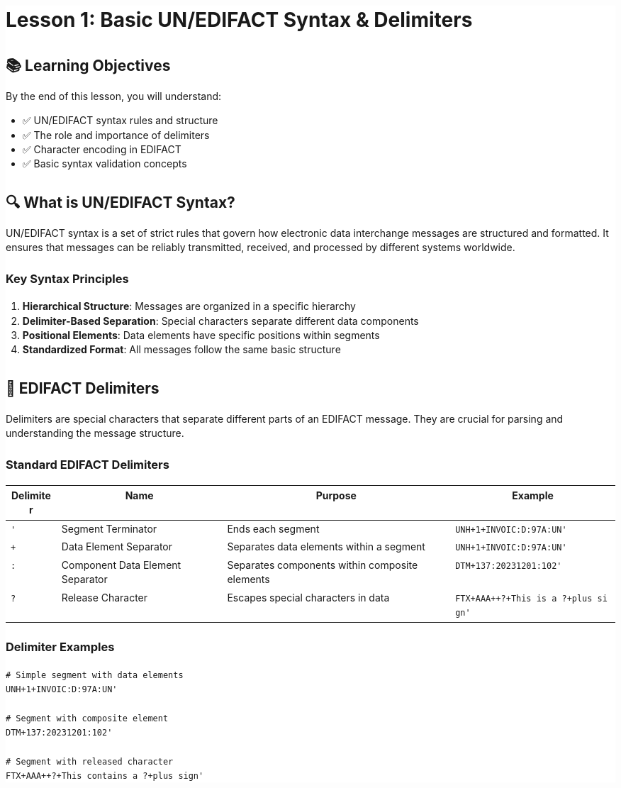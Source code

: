 # Lesson 1: Basic UN/EDIFACT Syntax & Delimiters

## 📚 Learning Objectives

By the end of this lesson, you will understand:
- ✅ UN/EDIFACT syntax rules and structure
- ✅ The role and importance of delimiters
- ✅ Character encoding in EDIFACT
- ✅ Basic syntax validation concepts

## 🔍 What is UN/EDIFACT Syntax?

UN/EDIFACT syntax is a set of strict rules that govern how electronic data interchange messages are structured and formatted. It ensures that messages can be reliably transmitted, received, and processed by different systems worldwide.

### Key Syntax Principles

1. **Hierarchical Structure**: Messages are organized in a specific hierarchy
2. **Delimiter-Based Separation**: Special characters separate different data components
3. **Positional Elements**: Data elements have specific positions within segments
4. **Standardized Format**: All messages follow the same basic structure

## 🎯 EDIFACT Delimiters

Delimiters are special characters that separate different parts of an EDIFACT message. They are crucial for parsing and understanding the message structure.

### Standard EDIFACT Delimiters

| Delimiter | Name | Purpose | Example |
|-----------|------|---------|---------|
| `'` | Segment Terminator | Ends each segment | `UNH+1+INVOIC:D:97A:UN'` |
| `+` | Data Element Separator | Separates data elements within a segment | `UNH+1+INVOIC:D:97A:UN'` |
| `:` | Component Data Element Separator | Separates components within composite elements | `DTM+137:20231201:102'` |
| `?` | Release Character | Escapes special characters in data | `FTX+AAA++?+This is a ?+plus sign'` |

### Delimiter Examples

```edifact
# Simple segment with data elements
UNH+1+INVOIC:D:97A:UN'

# Segment with composite element
DTM+137:20231201:102'

# Segment with released character
FTX+AAA++?+This contains a ?+plus sign'
```
